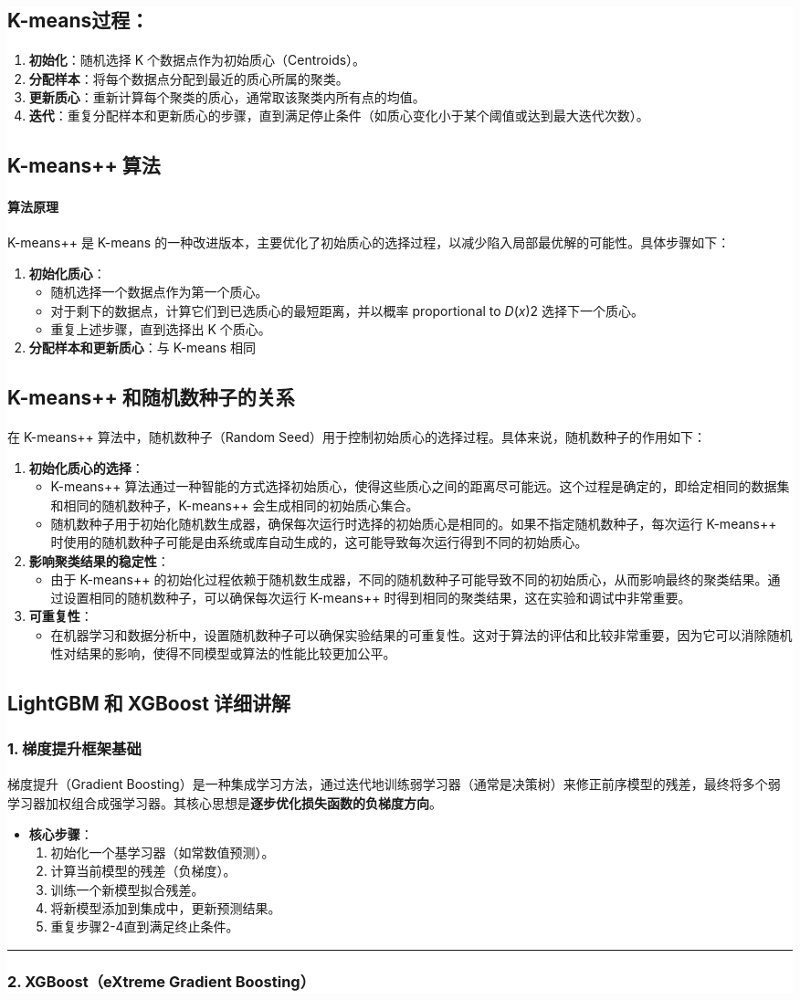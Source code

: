 ## K-means过程：

1. **初始化**：随机选择 K 个数据点作为初始质心（Centroids）。
2. **分配样本**：将每个数据点分配到最近的质心所属的聚类。
3. **更新质心**：重新计算每个聚类的质心，通常取该聚类内所有点的均值。
4. **迭代**：重复分配样本和更新质心的步骤，直到满足停止条件（如质心变化小于某个阈值或达到最大迭代次数）。

## K-means++ 算法

#### 算法原理

K-means++ 是 K-means 的一种改进版本，主要优化了初始质心的选择过程，以减少陷入局部最优解的可能性。具体步骤如下：

1. **初始化质心**：
   - 随机选择一个数据点作为第一个质心。
   - 对于剩下的数据点，计算它们到已选质心的最短距离，并以概率 proportional to *D*(*x*)2 选择下一个质心。
   - 重复上述步骤，直到选择出 K 个质心。
2. **分配样本和更新质心**：与 K-means 相同

## K-means++ 和随机数种子的关系

在 K-means++ 算法中，随机数种子（Random Seed）用于控制初始质心的选择过程。具体来说，随机数种子的作用如下：

1. **初始化质心的选择**：
   - K-means++ 算法通过一种智能的方式选择初始质心，使得这些质心之间的距离尽可能远。这个过程是确定的，即给定相同的数据集和相同的随机数种子，K-means++ 会生成相同的初始质心集合。
   - 随机数种子用于初始化随机数生成器，确保每次运行时选择的初始质心是相同的。如果不指定随机数种子，每次运行 K-means++ 时使用的随机数种子可能是由系统或库自动生成的，这可能导致每次运行得到不同的初始质心。
2. **影响聚类结果的稳定性**：
   - 由于 K-means++ 的初始化过程依赖于随机数生成器，不同的随机数种子可能导致不同的初始质心，从而影响最终的聚类结果。通过设置相同的随机数种子，可以确保每次运行 K-means++ 时得到相同的聚类结果，这在实验和调试中非常重要。
3. **可重复性**：
   - 在机器学习和数据分析中，设置随机数种子可以确保实验结果的可重复性。这对于算法的评估和比较非常重要，因为它可以消除随机性对结果的影响，使得不同模型或算法的性能比较更加公平。



## LightGBM 和 XGBoost 详细讲解

### **1. 梯度提升框架基础**

梯度提升（Gradient Boosting）是一种集成学习方法，通过迭代地训练弱学习器（通常是决策树）来修正前序模型的残差，最终将多个弱学习器加权组合成强学习器。其核心思想是**逐步优化损失函数的负梯度方向**。

- **核心步骤**：
  1. 初始化一个基学习器（如常数值预测）。
  2. 计算当前模型的残差（负梯度）。
  3. 训练一个新模型拟合残差。
  4. 将新模型添加到集成中，更新预测结果。
  5. 重复步骤2-4直到满足终止条件。

------

### 2. XGBoost（eXtreme Gradient Boosting）
